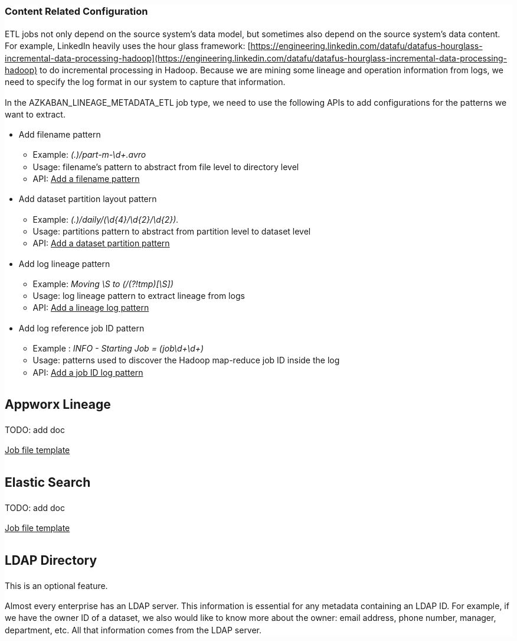 ### Content Related Configuration
ETL jobs not only depend on the source system’s data model, but sometimes also depend on the source system’s data content. For example, LinkedIn heavily uses the hour glass framework: [https://engineering.linkedin.com/datafu/datafus-hourglass-incremental-data-processing-hadoop](https://engineering.linkedin.com/datafu/datafus-hourglass-incremental-data-processing-hadoop) to do incremental processing in Hadoop. Because we are mining some lineage and operation information from logs, we need to specify the log format in our system to capture that information.

In the AZKABAN_LINEAGE_METADATA_ETL job type, we need to use the following APIs to add configurations for the patterns we want to extract.
* Add filename pattern
  - Example: *(.)/part-m-\d+.avro*
  - Usage: filename’s pattern to abstract from file level to directory level
  - API: [Add a filename pattern](https://github.com/linkedin/WhereHows/wiki/Backend-API#filename-add)

* Add dataset partition layout pattern
  - Example: *(.)\/daily\/(\d{4}\/\d{2}\/\d{2}).*
  - Usage: partitions pattern to abstract from partition level to dataset level
  - API: [Add a dataset partition pattern](https://github.com/linkedin/WhereHows/wiki/Backend-API#dataset-partition-pattern-add)

* Add log lineage pattern
  - Example:  *Moving \S to (\/(?!tmp)[\S])*
  - Usage: log lineage pattern to extract lineage from logs
  - API: [Add a lineage log pattern](https://github.com/linkedin/WhereHows/wiki/Backend-API#log-lineage-pattern-add)

* Add log reference job ID pattern
  - Example : *INFO - Starting Job = (job\d+\d+)*
  - Usage: patterns used to discover the Hadoop map-reduce job ID inside the log
  - API: [Add a job ID log pattern](https://github.com/linkedin/WhereHows/wiki/Backend-API#log-job-id-pattern-add)


## Appworx Lineage

TODO: add doc

[Job file template](../wherehows-backend/jobs/templates/APPWORX_EXECUTION_METADATA_ETL.job)


## Elastic Search

TODO: add doc

[Job file template](../wherehows-backend/jobs/templates/ELASTIC_SEARCH_ETL.job)

## LDAP Directory

This is an optional feature.

Almost every enterprise has an LDAP server. This information is essential for any metadata containing an LDAP ID. For example, if we have the owner ID of a dataset, we also would like to know more about the owner: email address, phone number, manager, department, etc. All that information comes from the LDAP server.
